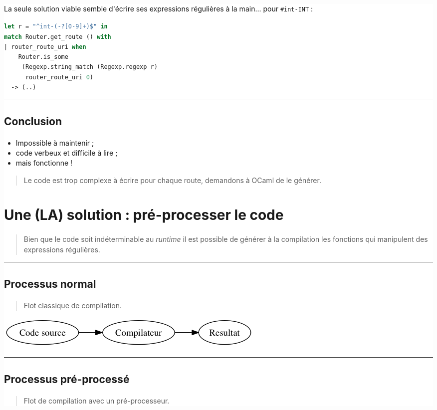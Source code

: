 La seule solution viable semble d'écrire ses expressions régulières à la main...
pour `#int-INT` :

```ocaml
let r = "^int-(-?[0-9]+)$" in
match Router.get_route () with
| router_route_uri when
    Router.is_some
     (Regexp.string_match (Regexp.regexp r)
      router_route_uri 0)
  -> (..)
```

--- 

## Conclusion

-  Impossible à maintenir ;
-  code verbeux et difficile à lire ;
-  mais fonctionne !

> Le code est trop complexe à écrire pour chaque route, demandons à OCaml de le 
> générer.

# Une (LA) solution : pré-processer le code

> Bien que le code soit indéterminable au *runtime* il est possible de générer 
> à la compilation les fonctions qui manipulent des expressions régulières.

---

## Processus normal

> Flot classique de compilation.

![](images/code.png)

---

## Processus pré-processé

> Flot de compilation avec un pré-processeur.

